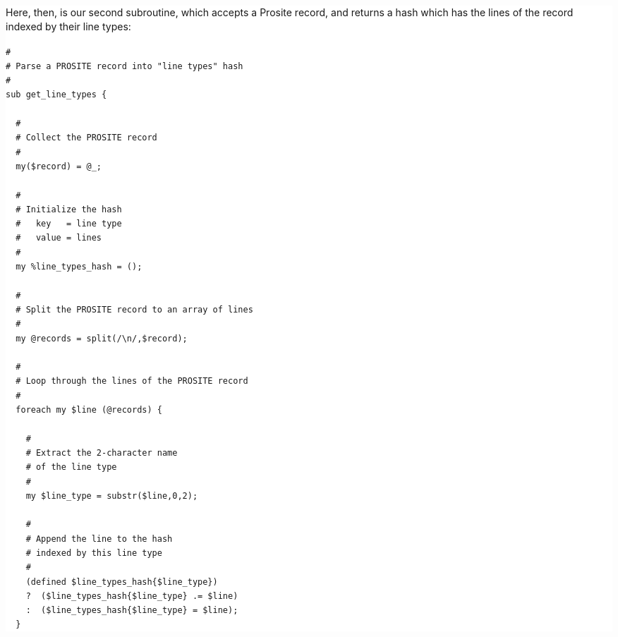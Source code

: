 Here, then, is our second subroutine, which accepts a Prosite record,
and returns a hash which has the lines of the record indexed by their
line types:

    #
    # Parse a PROSITE record into "line types" hash
    # 
    sub get_line_types {

      #
      # Collect the PROSITE record
      #
      my($record) = @_;

      #
      # Initialize the hash
      #   key   = line type
      #   value = lines
      #
      my %line_types_hash = ();

      #
      # Split the PROSITE record to an array of lines
      #
      my @records = split(/\n/,$record);

      #
      # Loop through the lines of the PROSITE record
      #
      foreach my $line (@records) {

        #
        # Extract the 2-character name
        # of the line type
        #
        my $line_type = substr($line,0,2);

        #
        # Append the line to the hash
        # indexed by this line type
        #
        (defined $line_types_hash{$line_type})
        ?  ($line_types_hash{$line_type} .= $line)
        :  ($line_types_hash{$line_type} = $line);
      }
